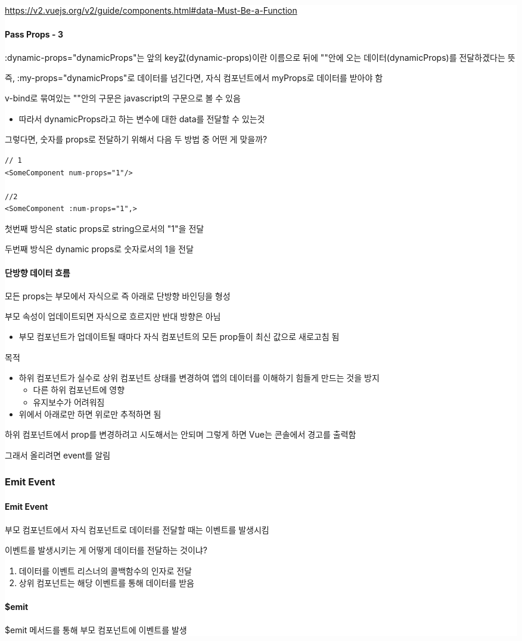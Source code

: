 https://v2.vuejs.org/v2/guide/components.html#data-Must-Be-a-Function

#### Pass Props - 3

:dynamic-props="dynamicProps"는 앞의 key값(dynamic-props)이란 이름으로 뒤에 ""안에 오는 데이터(dynamicProps)를 전달하겠다는 뜻

즉, :my-props="dynamicProps"로 데이터를 넘긴다면, 자식 컴포넌트에서 myProps로 데이터를 받아야 함

v-bind로 묶여있는 ""안의 구문은 javascript의 구문으로 볼 수 있음

- 따라서 dynamicProps라고 하는 변수에 대한 data를 전달할 수 있는것

그렇다면, 숫자를 props로 전달하기 위해서 다음 두 방법 중 어떤 게 맞을까?

```vue
// 1
<SomeComponent num-props="1"/>

//2
<SomeComponent :num-props="1",>
```

첫번째 방식은 static props로 string으로서의 "1"을 전달

두번째 방식은 dynamic props로 숫자로서의 1을 전달

#### 단방향 데이터 흐름

모든 props는 부모에서 자식으로 즉 아래로 단방향 바인딩을 형성

부모 속성이 업데이트되면 자식으로 흐르지만 반대 방향은 아님

- 부모 컴포넌트가 업데이트될 때마다 자식 컴포넌트의 모든 prop들이 최신 값으로 새로고침 됨

목적

- 하위 컴포넌트가 실수로 상위 컴포넌트 상태를 변경하여 앱의 데이터를 이해하기 힘들게 만드는 것을 방지
  - 다른 하위 컴포넌트에 영향
  - 유지보수가 어려워짐
- 위에서 아래로만 하면 위로만 추적하면 됨

하위 컴포넌트에서 prop를 변경하려고 시도해서는 안되며 그렇게 하면 Vue는 콘솔에서 경고를 출력함

그래서 올리려면 event를 알림

### Emit Event

#### Emit Event

부모 컴포넌트에서 자식 컴포넌트로 데이터를 전달할 때는 이벤트를 발생시킴

이벤트를 발생시키는 게 어떻게 데이터를 전달하는 것이냐?

1. 데이터를 이벤트 리스너의 콜백함수의 인자로 전달
2. 상위 컴포넌트는 해당 이벤트를 통해 데이터를 받음

#### $emit

$emit 메서드를 통해 부모 컴포넌트에 이벤트를 발생
